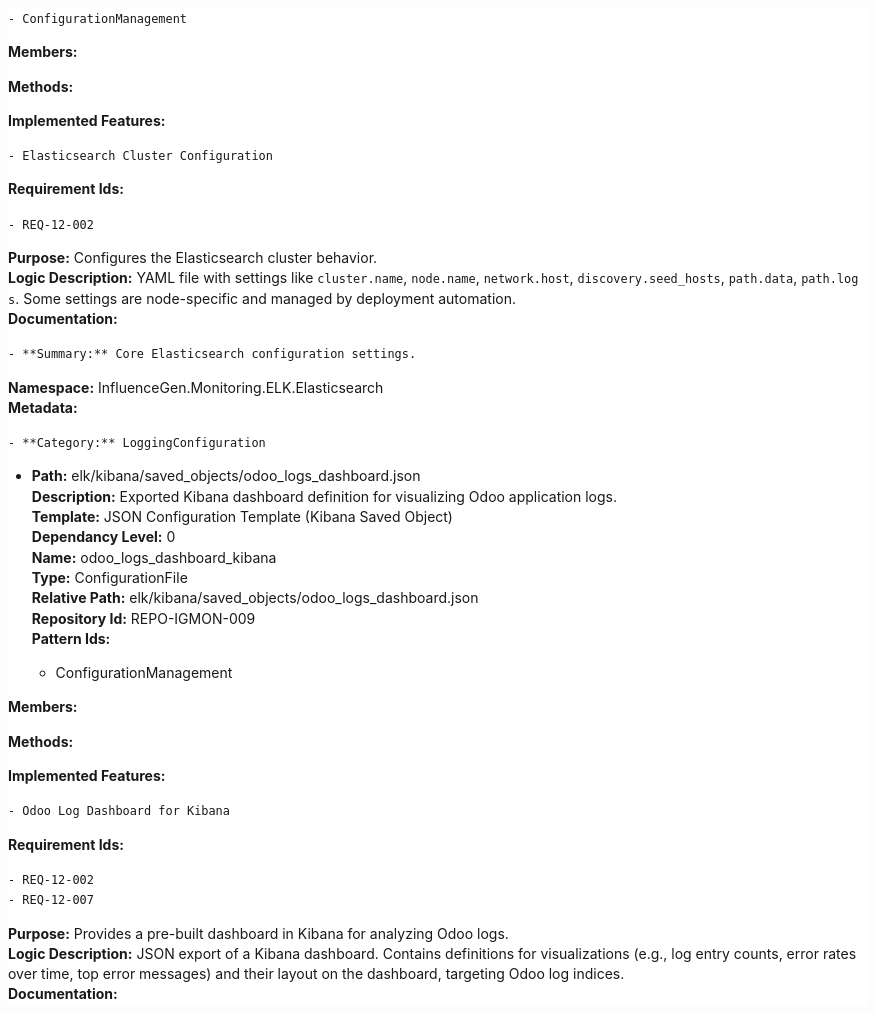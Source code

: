     - ConfigurationManagement
    
**Members:**
    
    
**Methods:**
    
    
**Implemented Features:**
    
    - Elasticsearch Cluster Configuration
    
**Requirement Ids:**
    
    - REQ-12-002
    
**Purpose:** Configures the Elasticsearch cluster behavior.  
**Logic Description:** YAML file with settings like `cluster.name`, `node.name`, `network.host`, `discovery.seed_hosts`, `path.data`, `path.logs`. Some settings are node-specific and managed by deployment automation.  
**Documentation:**
    
    - **Summary:** Core Elasticsearch configuration settings.
    
**Namespace:** InfluenceGen.Monitoring.ELK.Elasticsearch  
**Metadata:**
    
    - **Category:** LoggingConfiguration
    
- **Path:** elk/kibana/saved_objects/odoo_logs_dashboard.json  
**Description:** Exported Kibana dashboard definition for visualizing Odoo application logs.  
**Template:** JSON Configuration Template (Kibana Saved Object)  
**Dependancy Level:** 0  
**Name:** odoo_logs_dashboard_kibana  
**Type:** ConfigurationFile  
**Relative Path:** elk/kibana/saved_objects/odoo_logs_dashboard.json  
**Repository Id:** REPO-IGMON-009  
**Pattern Ids:**
    
    - ConfigurationManagement
    
**Members:**
    
    
**Methods:**
    
    
**Implemented Features:**
    
    - Odoo Log Dashboard for Kibana
    
**Requirement Ids:**
    
    - REQ-12-002
    - REQ-12-007
    
**Purpose:** Provides a pre-built dashboard in Kibana for analyzing Odoo logs.  
**Logic Description:** JSON export of a Kibana dashboard. Contains definitions for visualizations (e.g., log entry counts, error rates over time, top error messages) and their layout on the dashboard, targeting Odoo log indices.  
**Documentation:**
    